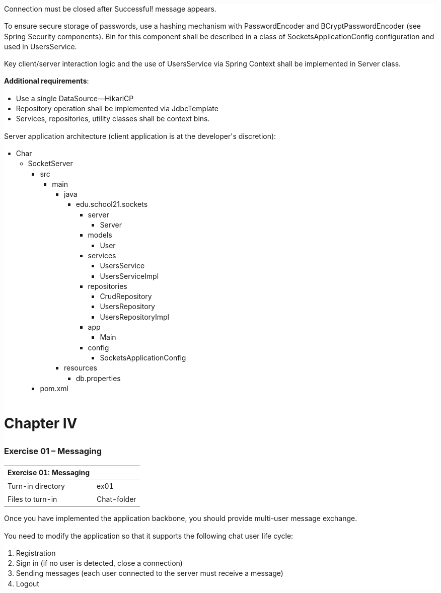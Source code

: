 Connection must be closed after Successful! message appears.

To ensure secure storage of passwords, use a hashing mechanism with PasswordEncoder and BCryptPasswordEncoder (see Spring Security components). Bin for this component shall be described in a class of SocketsApplicationConfig configuration and used in UsersService.

Key client/server interaction logic and the use of UsersService via Spring Context shall be implemented in Server class.

**Additional requirements**:
- Use a single DataSource—HikariCP
- Repository operation shall be implemented via JdbcTemplate
- Services, repositories, utility classes shall be context bins.

Server application architecture (client application is at the developer's discretion):

- Char
    - SocketServer
        - src
            - main
                - java
                    - edu.school21.sockets
                        - server
                            -	Server
                        - models
                            -	User
                        - services
                            - UsersService
                            - UsersServiceImpl
                        - repositories
                            - CrudRepository
                            - UsersRepository
                            - UsersRepositoryImpl
                        - app
                            - Main
                        - config
                            - SocketsApplicationConfig
                - resources
                    - db.properties
        - pom.xml

# Chapter IV
### Exercise 01 – Messaging

Exercise 01: Messaging ||
---|---
Turn-in directory |	ex01
Files to turn-in |	Chat-folder

Once you have implemented the application backbone, you should provide multi-user message exchange.

You need to modify the application so that it supports the following chat user life cycle:
1. Registration
2. Sign in (if no user is detected, close a connection)
3. Sending messages (each user connected to the server must receive a message)
4. Logout
